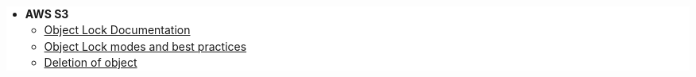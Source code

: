 - **AWS S3**
  - [Object Lock Documentation](https://aws.amazon.com/s3/features/object-lock/)
  - [Object Lock modes and best practices](https://docs.aws.amazon.com/AmazonS3/latest/userguide/object-lock.html)
  - [Deletion of object](https://docs.aws.amazon.com/AmazonS3/latest/userguide/DeletingObjectVersions.html)
